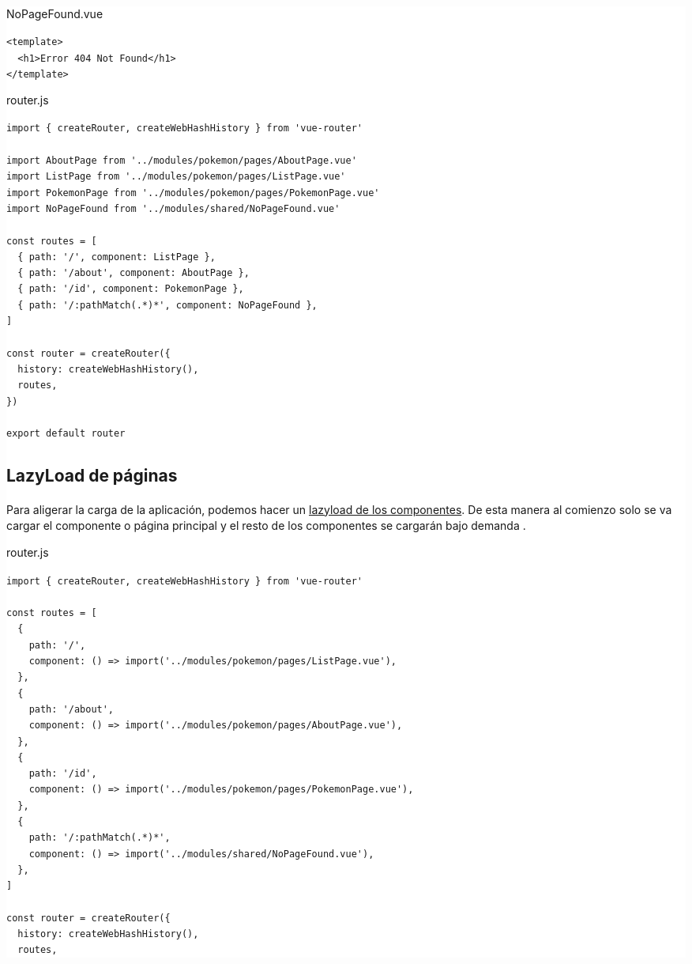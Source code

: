 NoPageFound.vue

```
<template>
  <h1>Error 404 Not Found</h1>
</template>
```

router.js

```
import { createRouter, createWebHashHistory } from 'vue-router'

import AboutPage from '../modules/pokemon/pages/AboutPage.vue'
import ListPage from '../modules/pokemon/pages/ListPage.vue'
import PokemonPage from '../modules/pokemon/pages/PokemonPage.vue'
import NoPageFound from '../modules/shared/NoPageFound.vue'

const routes = [
  { path: '/', component: ListPage },
  { path: '/about', component: AboutPage },
  { path: '/id', component: PokemonPage },
  { path: '/:pathMatch(.*)*', component: NoPageFound },
]

const router = createRouter({
  history: createWebHashHistory(),
  routes,
})

export default router
```

## LazyLoad de páginas

Para aligerar la carga de la aplicación, podemos hacer un [lazyload de los componentes](https://router.vuejs.org/guide/advanced/lazy-loading.html#lazy-loading-routes). De esta manera al comienzo solo se va cargar el componente o página principal y el resto de los componentes se cargarán bajo demanda .

router.js

```
import { createRouter, createWebHashHistory } from 'vue-router'

const routes = [
  {
    path: '/',
    component: () => import('../modules/pokemon/pages/ListPage.vue'),
  },
  {
    path: '/about',
    component: () => import('../modules/pokemon/pages/AboutPage.vue'),
  },
  {
    path: '/id',
    component: () => import('../modules/pokemon/pages/PokemonPage.vue'),
  },
  {
    path: '/:pathMatch(.*)*',
    component: () => import('../modules/shared/NoPageFound.vue'),
  },
]

const router = createRouter({
  history: createWebHashHistory(),
  routes,
```